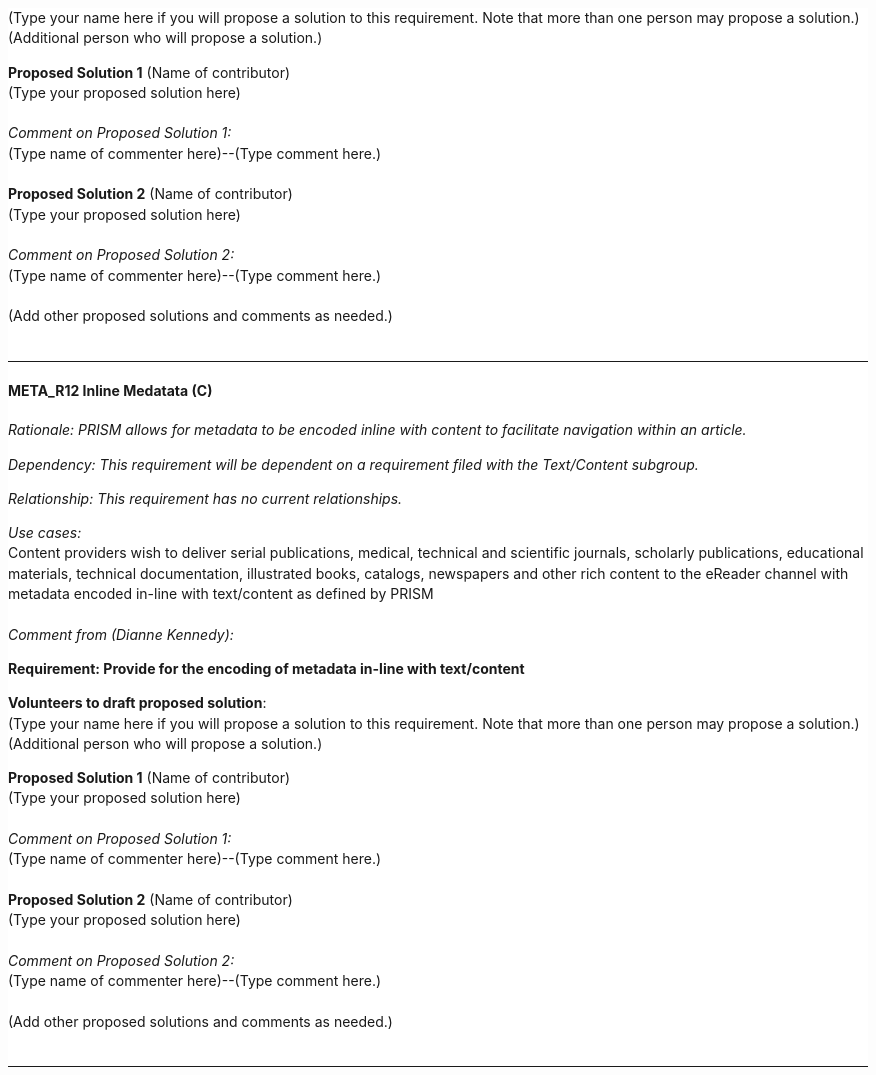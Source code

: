 (Type your name here if you will propose a solution to this requirement. Note that more than one person may propose a solution.)<br>
(Additional person who will propose a solution.)<br>

<b>Proposed Solution 1</b> (Name of contributor)<br>
(Type your proposed solution here)<br>
<br>
<i>Comment on Proposed Solution 1:</i><br>
(Type name of commenter here)--(Type comment here.)<br>
<br>
<b>Proposed Solution 2</b> (Name of contributor)<br>
(Type your proposed solution here)<br>
<br>
<i>Comment on Proposed Solution 2:</i><br>
(Type name of commenter here)--(Type comment here.)<br>
<br>
(Add other proposed solutions and comments as needed.)<br>
<br>
<hr />

<h4>META_R12 Inline Medatata (C)</h4>
<i>Rationale: PRISM allows for metadata to be encoded inline with content to facilitate navigation within an article.</i>

<i>Dependency: This requirement will be dependent on a requirement filed with the Text/Content subgroup.</i>

<i>Relationship: This requirement has no current relationships.</i>

<i>Use cases:</i><br>Content providers wish to deliver serial publications, medical, technical and scientific journals, scholarly publications, educational materials, technical documentation, illustrated books, catalogs, newspapers and other rich content to the eReader channel with metadata encoded in-line with text/content as defined by PRISM<br>
<br>
<i>Comment from (Dianne Kennedy):</i><br>

<b>Requirement: Provide for the encoding of metadata in-line with text/content</b>

<b>Volunteers to draft proposed solution</b>:<br>
(Type your name here if you will propose a solution to this requirement. Note that more than one person may propose a solution.)<br>
(Additional person who will propose a solution.)<br>

<b>Proposed Solution 1</b> (Name of contributor)<br>
(Type your proposed solution here)<br>
<br>
<i>Comment on Proposed Solution 1:</i><br>
(Type name of commenter here)--(Type comment here.)<br>
<br>
<b>Proposed Solution 2</b> (Name of contributor)<br>
(Type your proposed solution here)<br>
<br>
<i>Comment on Proposed Solution 2:</i><br>
(Type name of commenter here)--(Type comment here.)<br>
<br>
(Add other proposed solutions and comments as needed.)<br>
<br>
<hr />
